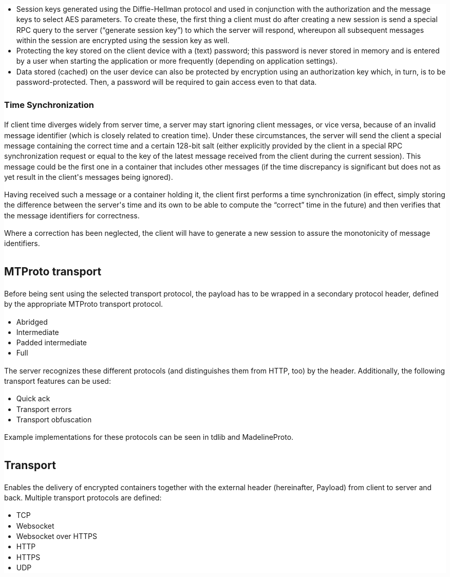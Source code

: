 - Session keys generated using the Diffie-Hellman protocol and used in conjunction with the authorization and the message keys to select AES parameters. To create these, the first thing a client must do after creating a new session is send a special RPC query to the server (“generate session key”) to which the server will respond, whereupon all subsequent messages within the session are encrypted using the session key as well.
- Protecting the key stored on the client device with a (text) password; this password is never stored in memory and is entered by a user when starting the application or more frequently (depending on application settings).
- Data stored (cached) on the user device can also be protected by encryption using an authorization key which, in turn, is to be password-protected. Then, a password will be required to gain access even to that data.

### Time Synchronization
If client time diverges widely from server time, a server may start ignoring client messages, or vice versa, because of an invalid message identifier (which is closely related to creation time). Under these circumstances, the server will send the client a special message containing the correct time and a certain 128-bit salt (either explicitly provided by the client in a special RPC synchronization request or equal to the key of the latest message received from the client during the current session). This message could be the first one in a container that includes other messages (if the time discrepancy is significant but does not as yet result in the client's messages being ignored).

Having received such a message or a container holding it, the client first performs a time synchronization (in effect, simply storing the difference between the server's time and its own to be able to compute the “correct” time in the future) and then verifies that the message identifiers for correctness.

Where a correction has been neglected, the client will have to generate a new session to assure the monotonicity of message identifiers.

## MTProto transport
Before being sent using the selected transport protocol, the payload has to be wrapped in a secondary protocol header, defined by the appropriate MTProto transport protocol.

- Abridged
- Intermediate
- Padded intermediate
- Full

The server recognizes these different protocols (and distinguishes them from HTTP, too) by the header. Additionally, the following transport features can be used:

- Quick ack
- Transport errors
- Transport obfuscation

Example implementations for these protocols can be seen in tdlib and MadelineProto.

## Transport
Enables the delivery of encrypted containers together with the external header (hereinafter, Payload) from client to server and back. Multiple transport protocols are defined:

- TCP
- Websocket
- Websocket over HTTPS
- HTTP
- HTTPS
- UDP
